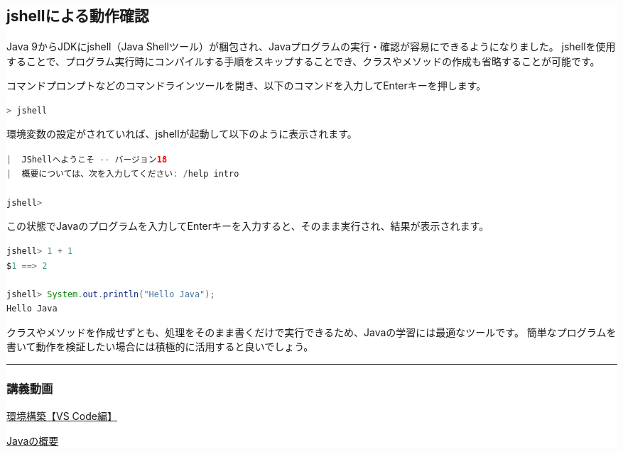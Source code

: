 ## jshellによる動作確認

Java 9からJDKにjshell（Java Shellツール）が梱包され、Javaプログラムの実行・確認が容易にできるようになりました。
jshellを使用することで、プログラム実行時にコンパイルする手順をスキップすることでき、クラスやメソッドの作成も省略することが可能です。

コマンドプロンプトなどのコマンドラインツールを開き、以下のコマンドを入力してEnterキーを押します。

```bash
> jshell
```

環境変数の設定がされていれば、jshellが起動して以下のように表示されます。

```java
|  JShellへようこそ -- バージョン18
|  概要については、次を入力してください: /help intro

jshell>
```

この状態でJavaのプログラムを入力してEnterキーを入力すると、そのまま実行され、結果が表示されます。

```java
jshell> 1 + 1
$1 ==> 2

jshell> System.out.println("Hello Java");
Hello Java
```

クラスやメソッドを作成せずとも、処理をそのまま書くだけで実行できるため、Javaの学習には最適なツールです。
簡単なプログラムを書いて動作を検証したい場合には積極的に活用すると良いでしょう。

---

### 講義動画

[環境構築【VS Code編】](https://youtu.be/E0zWa7KjsVY)

[Javaの概要](https://youtu.be/G7Esbe0R_pQ)
